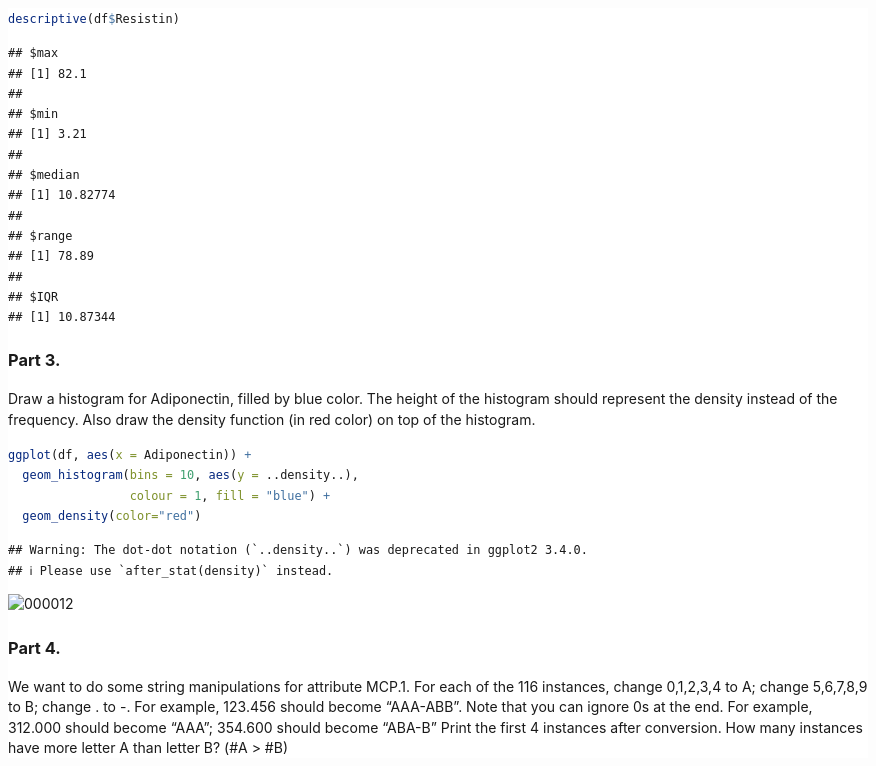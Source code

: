 ``` r
descriptive(df$Resistin)
```

    ## $max
    ## [1] 82.1
    ## 
    ## $min
    ## [1] 3.21
    ## 
    ## $median
    ## [1] 10.82774
    ## 
    ## $range
    ## [1] 78.89
    ## 
    ## $IQR
    ## [1] 10.87344

### Part 3.

Draw a histogram for Adiponectin, filled by blue color. The height of
the histogram should represent the density instead of the frequency.
Also draw the density function (in red color) on top of the histogram.

``` r
ggplot(df, aes(x = Adiponectin)) + 
  geom_histogram(bins = 10, aes(y = ..density..),
                 colour = 1, fill = "blue") +
  geom_density(color="red")
```

    ## Warning: The dot-dot notation (`..density..`) was deprecated in ggplot2 3.4.0.
    ## ℹ Please use `after_stat(density)` instead.
![000012](https://github.com/schachz/BreastCancerPrediction_ML_Project/assets/100746204/d592ded5-3ab1-4b4a-a9bd-1fe089990529)

### Part 4.

We want to do some string manipulations for attribute MCP.1. For each of
the 116 instances, change 0,1,2,3,4 to A; change 5,6,7,8,9 to B; change
. to -. For example, 123.456 should become “AAA-ABB”. Note that you can
ignore 0s at the end. For example, 312.000 should become “AAA”; 354.600
should become “ABA-B” Print the first 4 instances after conversion. How
many instances have more letter A than letter B? (#A \> \#B)
